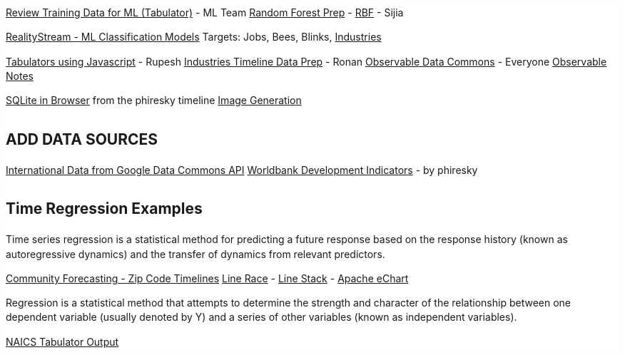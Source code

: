 [Review Training Data for ML (Tabulator)](training/naics/) - ML Team
[Random Forest Prep](prep/all/) - [RBF](/RealityStream/output/blinks/) - Sijia

[RealityStream - ML Classification Models](/RealityStream)
Targets: Jobs, Bees, Blinks, [Industries](/RealityStream/input/industries/)

[Tabulators using Javascript](tabulator/) - Rupesh
[Industries Timeline Data Prep](prep/industries/) - Ronan
[Observable Data Commons](/data-commons/dist/) - Everyone
[Observable Notes](observable/)

[SQLite in Browser](sqlite/phiresky/) from the phiresky timeline
[Image Generation](../research/stream/)


## ADD DATA SOURCES

[International Data from Google Data Commons API](../../../data-commons/)
[Worldbank Development Indicators](https://github.com/phiresky/world-development-indicators-sqlite/) - by phiresky

## Time Regression Examples

Time series regression is a statistical method for predicting a future response based on the response history (known as autoregressive dynamics) and the transfer of dynamics from relevant predictors.

[Community Forecasting - Zip Code Timelines](/community-forecasting/?page=zip/#zip=30318)
[Line Race](line-race.html) - [Line Stack](line-stack.html) - [Apache eChart](https://echarts.apache.org/examples/en/editor.html?c=line-race)

Regression is a statistical method that attempts to determine the strength and character of the relationship between one dependent variable (usually denoted by Y) and a series of other variables (known as independent variables).

[NAICS Tabulator Output](training/naics/)